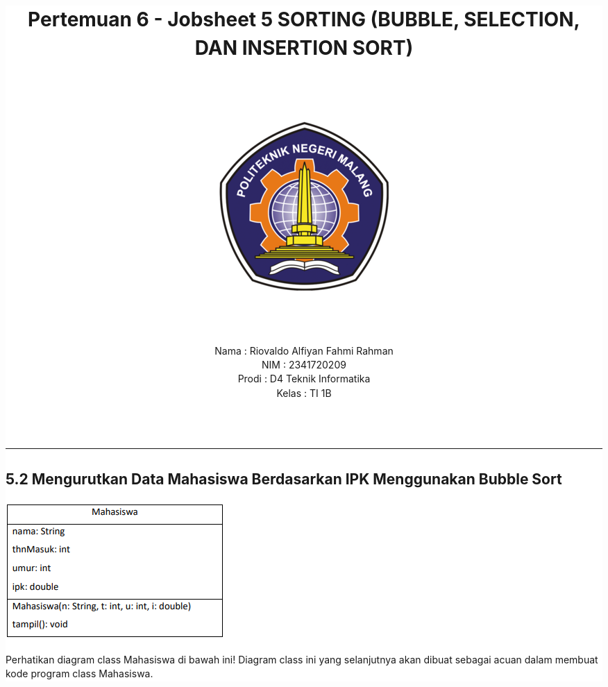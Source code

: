 # <p align="center">Pertemuan 6 - Jobsheet 5 SORTING (BUBBLE, SELECTION, DAN INSERTION SORT)</p>

<br><br>

<p align="center">
    <img src="./img/img6.png">
</p>

<br><br>

<p align="center">
    Nama : Riovaldo Alfiyan Fahmi Rahman <br>
    NIM : 2341720209 <br>
    Prodi : D4 Teknik Informatika <br>
    Kelas : TI 1B
</p>

<br><br>

---

## 5.2 Mengurutkan Data Mahasiswa Berdasarkan IPK Menggunakan Bubble Sort

<img src="./img/img1.png">

<p>
Perhatikan diagram class Mahasiswa di bawah ini! Diagram class ini yang selanjutnya
akan dibuat sebagai acuan dalam membuat kode program class Mahasiswa.
</p>

